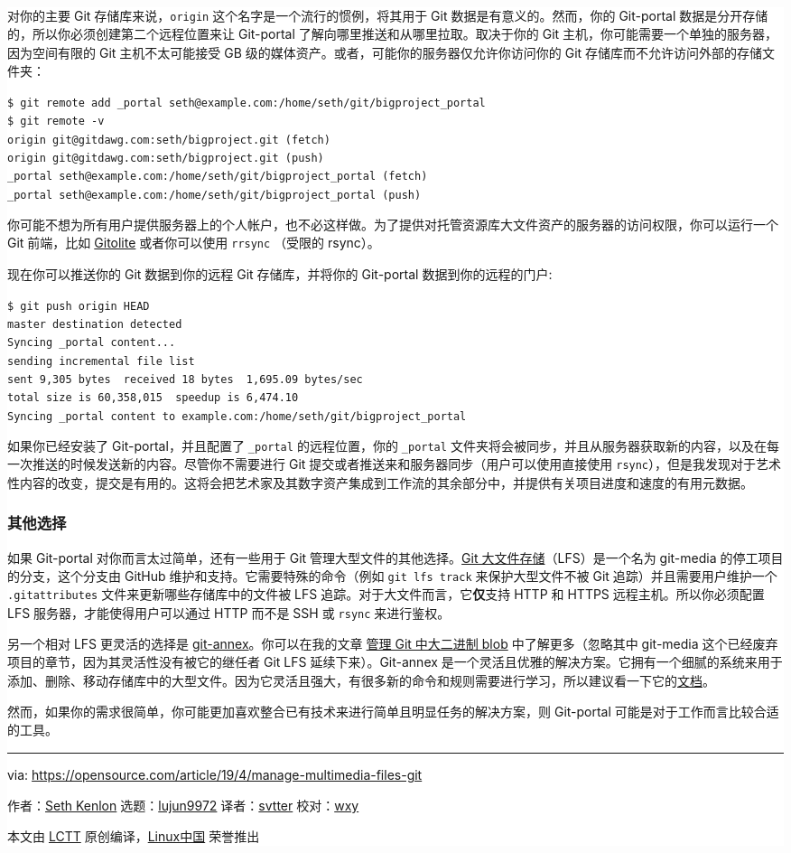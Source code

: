 对你的主要 Git 存储库来说，`origin` 这个名字是一个流行的惯例，将其用于 Git 数据是有意义的。然而，你的 Git-portal 数据是分开存储的，所以你必须创建第二个远程位置来让 Git-portal 了解向哪里推送和从哪里拉取。取决于你的 Git 主机，你可能需要一个单独的服务器，因为空间有限的 Git 主机不太可能接受 GB 级的媒体资产。或者，可能你的服务器仅允许你访问你的 Git 存储库而不允许访问外部的存储文件夹：

```
$ git remote add _portal seth@example.com:/home/seth/git/bigproject_portal
$ git remote -v
origin git@gitdawg.com:seth/bigproject.git (fetch)
origin git@gitdawg.com:seth/bigproject.git (push)
_portal seth@example.com:/home/seth/git/bigproject_portal (fetch)
_portal seth@example.com:/home/seth/git/bigproject_portal (push)
```

你可能不想为所有用户提供服务器上的个人帐户，也不必这样做。为了提供对托管资源库大文件资产的服务器的访问权限，你可以运行一个 Git 前端，比如 [Gitolite][8] 或者你可以使用 `rrsync` （受限的 rsync）。

现在你可以推送你的 Git 数据到你的远程 Git 存储库，并将你的 Git-portal 数据到你的远程的门户:

```
$ git push origin HEAD  
master destination detected
Syncing _portal content...
sending incremental file list
sent 9,305 bytes  received 18 bytes  1,695.09 bytes/sec
total size is 60,358,015  speedup is 6,474.10
Syncing _portal content to example.com:/home/seth/git/bigproject_portal
```

如果你已经安装了 Git-portal，并且配置了 `_portal` 的远程位置，你的 `_portal` 文件夹将会被同步，并且从服务器获取新的内容，以及在每一次推送的时候发送新的内容。尽管你不需要进行 Git 提交或者推送来和服务器同步（用户可以使用直接使用 `rsync`），但是我发现对于艺术性内容的改变，提交是有用的。这将会把艺术家及其数字资产集成到工作流的其余部分中，并提供有关项目进度和速度的有用元数据。 

### 其他选择

如果 Git-portal 对你而言太过简单，还有一些用于 Git 管理大型文件的其他选择。[Git 大文件存储][9]（LFS）是一个名为 git-media 的停工项目的分支，这个分支由 GitHub 维护和支持。它需要特殊的命令（例如 `git lfs track` 来保护大型文件不被 Git 追踪）并且需要用户维护一个 `.gitattributes` 文件来更新哪些存储库中的文件被 LFS 追踪。对于大文件而言，它**仅**支持 HTTP 和 HTTPS 远程主机。所以你必须配置 LFS 服务器，才能使得用户可以通过 HTTP 而不是 SSH 或 `rsync` 来进行鉴权。

另一个相对 LFS 更灵活的选择是 [git-annex][10]。你可以在我的文章 [管理 Git 中大二进制 blob][11] 中了解更多（忽略其中 git-media 这个已经废弃项目的章节，因为其灵活性没有被它的继任者 Git LFS 延续下来）。Git-annex 是一个灵活且优雅的解决方案。它拥有一个细腻的系统来用于添加、删除、移动存储库中的大型文件。因为它灵活且强大，有很多新的命令和规则需要进行学习，所以建议看一下它的[文档][12]。

然而，如果你的需求很简单，你可能更加喜欢整合已有技术来进行简单且明显任务的解决方案，则 Git-portal 可能是对于工作而言比较合适的工具。

--------------------------------------------------------------------------------

via: https://opensource.com/article/19/4/manage-multimedia-files-git

作者：[Seth Kenlon][a]
选题：[lujun9972][b]
译者：[svtter](https://github.com/svtter)
校对：[wxy](https://github.com/wxy)

本文由 [LCTT](https://github.com/LCTT/TranslateProject) 原创编译，[Linux中国](https://linux.cn/) 荣誉推出

[a]: https://opensource.com/users/seth
[b]: https://github.com/lujun9972
[1]: https://opensource.com/sites/default/files/styles/image-full-size/public/lead-images/video_editing_folder_music_wave_play.png?itok=-J9rs-My (video editing dashboard)
[2]: https://opensource.com/sites/default/files/uploads/git-velocity.jpg (Graphic showing relationship between art assets and Git)
[3]: http://gitlab.com/slackermedia/git-portal.git
[4]: https://www.apress.com/gp/book/9781484241691
[5]: http://mixedsignals.ml
[6]: mailto:git@gitdawg.com
[7]: mailto:seth@example.com
[8]: https://opensource.com/article/19/4/file-sharing-git
[9]: https://git-lfs.github.com/
[10]: https://git-annex.branchable.com/
[11]: https://opensource.com/life/16/8/how-manage-binary-blobs-git-part-7
[12]: https://git-annex.branchable.com/walkthrough/


[#]: collector: (lujun9972)
[#]: translator: (svtter)
[#]: reviewer: (wxy)
[#]: publisher: ( )
[#]: url: ( )
[#]: subject: (Manage multimedia files with Git)
[#]: via: (https://opensource.com/article/19/4/manage-multimedia-files-git)
[#]: author: (Seth Kenlon  https://opensource.com/users/seth)